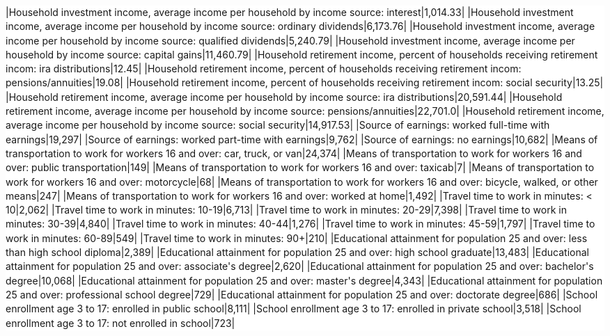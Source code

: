 |Household investment income, average income per household by income source: interest|1,014.33|
|Household investment income, average income per household by income source: ordinary dividends|6,173.76|
|Household investment income, average income per household by income source: qualified dividends|5,240.79|
|Household investment income, average income per household by income source: capital gains|11,460.79|
|Household retirement income, percent of households receiving retirement incom: ira distributions|12.45|
|Household retirement income, percent of households receiving retirement incom: pensions/annuities|19.08|
|Household retirement income, percent of households receiving retirement incom: social security|13.25|
|Household retirement income, average income per household by income source: ira distributions|20,591.44|
|Household retirement income, average income per household by income source: pensions/annuities|22,701.0|
|Household retirement income, average income per household by income source: social security|14,917.53|
|Source of earnings: worked full-time with earnings|19,297|
|Source of earnings: worked part-time with earnings|9,762|
|Source of earnings: no earnings|10,682|
|Means of transportation to work for workers 16 and over: car, truck, or van|24,374|
|Means of transportation to work for workers 16 and over: public transportation|149|
|Means of transportation to work for workers 16 and over: taxicab|7|
|Means of transportation to work for workers 16 and over: motorcycle|68|
|Means of transportation to work for workers 16 and over: bicycle, walked, or other means|247|
|Means of transportation to work for workers 16 and over: worked at home|1,492|
|Travel time to work in minutes: < 10|2,062|
|Travel time to work in minutes: 10-19|6,713|
|Travel time to work in minutes: 20-29|7,398|
|Travel time to work in minutes: 30-39|4,840|
|Travel time to work in minutes: 40-44|1,276|
|Travel time to work in minutes: 45-59|1,797|
|Travel time to work in minutes: 60-89|549|
|Travel time to work in minutes: 90+|210|
|Educational attainment for population 25 and over: less than high school diploma|2,389|
|Educational attainment for population 25 and over: high school graduate|13,483|
|Educational attainment for population 25 and over: associate's degree|2,620|
|Educational attainment for population 25 and over: bachelor's degree|10,068|
|Educational attainment for population 25 and over: master's degree|4,343|
|Educational attainment for population 25 and over: professional school degree|729|
|Educational attainment for population 25 and over: doctorate degree|686|
|School enrollment age 3 to 17: enrolled in public school|8,111|
|School enrollment age 3 to 17: enrolled in private school|3,518|
|School enrollment age 3 to 17: not enrolled in school|723|
